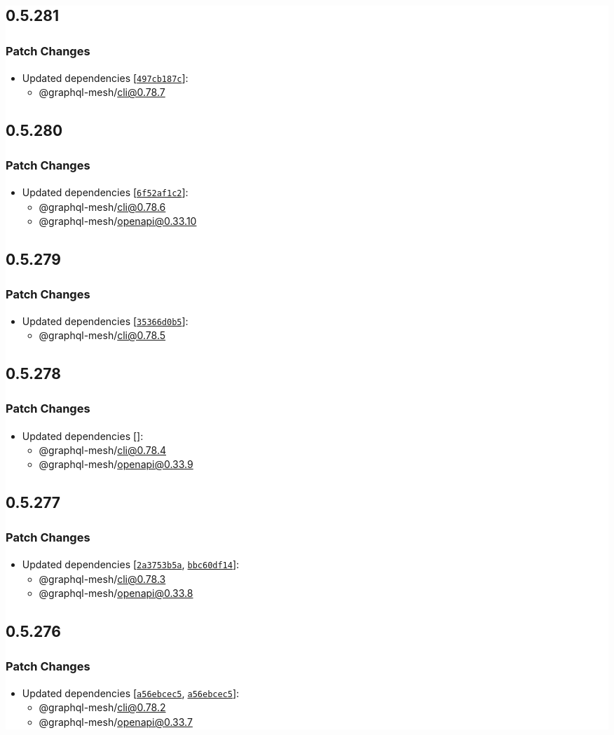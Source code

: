 ## 0.5.281

### Patch Changes

- Updated dependencies [[`497cb187c`](https://github.com/Urigo/graphql-mesh/commit/497cb187c08540d31570ca618a70195518e5d9ae)]:
  - @graphql-mesh/cli@0.78.7

## 0.5.280

### Patch Changes

- Updated dependencies [[`6f52af1c2`](https://github.com/Urigo/graphql-mesh/commit/6f52af1c2d6bf0a9de555a4d535b459ff2d8987f)]:
  - @graphql-mesh/cli@0.78.6
  - @graphql-mesh/openapi@0.33.10

## 0.5.279

### Patch Changes

- Updated dependencies [[`35366d0b5`](https://github.com/Urigo/graphql-mesh/commit/35366d0b585a7d25d75f493648b6a679a876ec2a)]:
  - @graphql-mesh/cli@0.78.5

## 0.5.278

### Patch Changes

- Updated dependencies []:
  - @graphql-mesh/cli@0.78.4
  - @graphql-mesh/openapi@0.33.9

## 0.5.277

### Patch Changes

- Updated dependencies [[`2a3753b5a`](https://github.com/Urigo/graphql-mesh/commit/2a3753b5a4bd23c7c89f4f08a3e55093e24902a8), [`bbc60df14`](https://github.com/Urigo/graphql-mesh/commit/bbc60df149b9866cd5e9860b8b4d7197d132fcb3)]:
  - @graphql-mesh/cli@0.78.3
  - @graphql-mesh/openapi@0.33.8

## 0.5.276

### Patch Changes

- Updated dependencies [[`a56ebcec5`](https://github.com/Urigo/graphql-mesh/commit/a56ebcec503402fbdb3d4e3561fd2e38e4dd5c43), [`a56ebcec5`](https://github.com/Urigo/graphql-mesh/commit/a56ebcec503402fbdb3d4e3561fd2e38e4dd5c43)]:
  - @graphql-mesh/cli@0.78.2
  - @graphql-mesh/openapi@0.33.7
